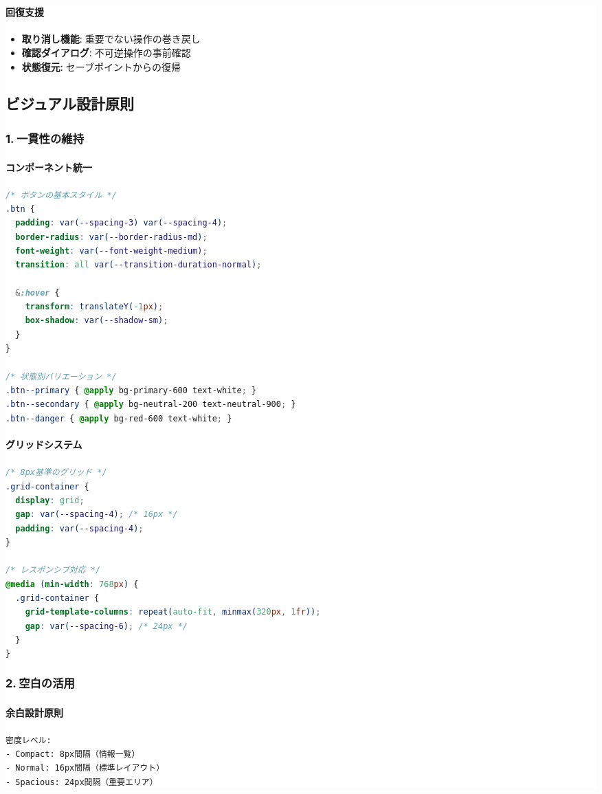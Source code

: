 #### 回復支援
- **取り消し機能**: 重要でない操作の巻き戻し
- **確認ダイアログ**: 不可逆操作の事前確認
- **状態復元**: セーブポイントからの復帰

## ビジュアル設計原則

### 1. 一貫性の維持

#### コンポーネント統一
```css
/* ボタンの基本スタイル */
.btn {
  padding: var(--spacing-3) var(--spacing-4);
  border-radius: var(--border-radius-md);
  font-weight: var(--font-weight-medium);
  transition: all var(--transition-duration-normal);
  
  &:hover {
    transform: translateY(-1px);
    box-shadow: var(--shadow-sm);
  }
}

/* 状態別バリエーション */
.btn--primary { @apply bg-primary-600 text-white; }
.btn--secondary { @apply bg-neutral-200 text-neutral-900; }
.btn--danger { @apply bg-red-600 text-white; }
```

#### グリッドシステム
```css
/* 8px基準のグリッド */
.grid-container {
  display: grid;
  gap: var(--spacing-4); /* 16px */
  padding: var(--spacing-4);
}

/* レスポンシブ対応 */
@media (min-width: 768px) {
  .grid-container {
    grid-template-columns: repeat(auto-fit, minmax(320px, 1fr));
    gap: var(--spacing-6); /* 24px */
  }
}
```

### 2. 空白の活用

#### 余白設計原則
```
密度レベル:
- Compact: 8px間隔（情報一覧）
- Normal: 16px間隔（標準レイアウト）
- Spacious: 24px間隔（重要エリア）
```
